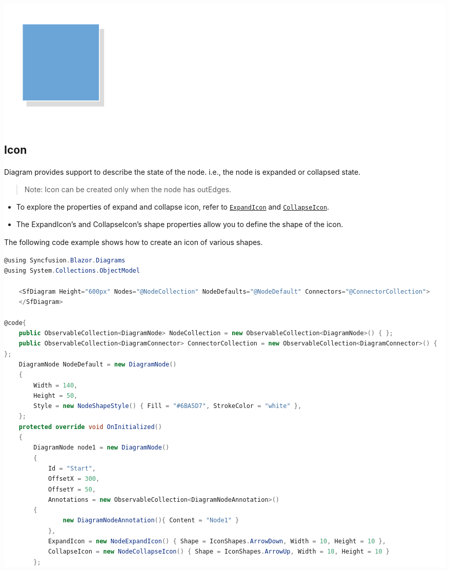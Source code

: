 ![Shadow](../images/customshadow.png)

## Icon

Diagram provides support to describe the state of the node. i.e., the node is expanded or collapsed state.

>Note: Icon can be created only when the node has outEdges.

* To explore the properties of expand and collapse icon, refer to [`ExpandIcon`](https://help.syncfusion.com/cr/blazor/Syncfusion.Blazor~Syncfusion.Blazor.Diagrams.DiagramNode~ExpandIcon.html) and [`CollapseIcon`](https://help.syncfusion.com/cr/blazor/Syncfusion.Blazor~Syncfusion.Blazor.Diagrams.DiagramNode~CollapseIcon.html).

* The ExpandIcon’s and CollapseIcon’s shape properties allow you to define the shape of the icon.

The following code example shows how to create an icon of various shapes.

```csharp
@using Syncfusion.Blazor.Diagrams
@using System.Collections.ObjectModel

    <SfDiagram Height="600px" Nodes="@NodeCollection" NodeDefaults="@NodeDefault" Connectors="@ConnectorCollection">
    </SfDiagram>

@code{
    public ObservableCollection<DiagramNode> NodeCollection = new ObservableCollection<DiagramNode>() { };
    public ObservableCollection<DiagramConnector> ConnectorCollection = new ObservableCollection<DiagramConnector>() { };
    DiagramNode NodeDefault = new DiagramNode()
    {
        Width = 140,
        Height = 50,
        Style = new NodeShapeStyle() { Fill = "#6BA5D7", StrokeColor = "white" },
    };
    protected override void OnInitialized()
    {
        DiagramNode node1 = new DiagramNode()
        {
            Id = "Start",
            OffsetX = 300,
            OffsetY = 50,
            Annotations = new ObservableCollection<DiagramNodeAnnotation>()
        {
                new DiagramNodeAnnotation(){ Content = "Node1" }
            },
            ExpandIcon = new NodeExpandIcon() { Shape = IconShapes.ArrowDown, Width = 10, Height = 10 },
            CollapseIcon = new NodeCollapseIcon() { Shape = IconShapes.ArrowUp, Width = 10, Height = 10 }
        };
```
